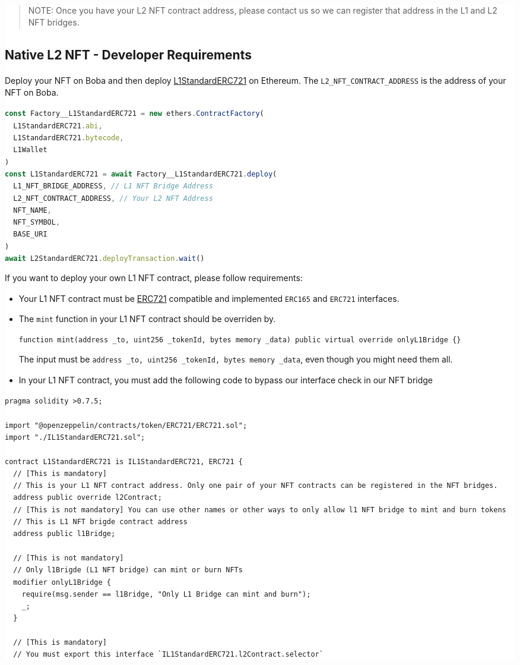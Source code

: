 
> NOTE: Once you have your L2 NFT contract address, please contact us so we can register that address in the L1 and L2 NFT bridges.

## Native L2 NFT - Developer Requirements

Deploy your NFT on Boba and then deploy [L1StandardERC721](https://github.com/bobanetwork/boba\_legacy/blob/release/v0.2.2/packages/boba/contracts/contracts/standards/L1StandardERC721.sol) on Ethereum. The `L2_NFT_CONTRACT_ADDRESS` is the address of your NFT on Boba.

```js
const Factory__L1StandardERC721 = new ethers.ContractFactory(
  L1StandardERC721.abi,
  L1StandardERC721.bytecode,
  L1Wallet
)
const L1StandardERC721 = await Factory__L1StandardERC721.deploy(
  L1_NFT_BRIDGE_ADDRESS, // L1 NFT Bridge Address
  L2_NFT_CONTRACT_ADDRESS, // Your L2 NFT Address
  NFT_NAME,
  NFT_SYMBOL,
  BASE_URI
)
await L2StandardERC721.deployTransaction.wait()
```

If you want to deploy your own L1 NFT contract, please follow requirements:

* Your L1 NFT contract must be [ERC721](https://github.com/ethereum/EIPs/blob/master/EIPS/eip-721.md) compatible and implemented `ERC165` and `ERC721` interfaces.
*   The `mint` function in your L1 NFT contract should be overriden by.

    ```solidity
    function mint(address _to, uint256 _tokenId, bytes memory _data) public virtual override onlyL1Bridge {}
    ```

    The input must be `address _to, uint256 _tokenId, bytes memory _data`, even though you might need them all.
* In your L1 NFT contract, you must add the following code to bypass our interface check in our NFT bridge

```solidity
pragma solidity >0.7.5;

import "@openzeppelin/contracts/token/ERC721/ERC721.sol";
import "./IL1StandardERC721.sol";

contract L1StandardERC721 is IL1StandardERC721, ERC721 {
  // [This is mandatory]
  // This is your L1 NFT contract address. Only one pair of your NFT contracts can be registered in the NFT bridges.
  address public override l2Contract;
  // [This is not mandatory] You can use other names or other ways to only allow l1 NFT bridge to mint and burn tokens
  // This is L1 NFT brigde contract address
  address public l1Bridge;

  // [This is not mandatory]
  // Only l1Brigde (L1 NFT bridge) can mint or burn NFTs
  modifier onlyL1Bridge {
    require(msg.sender == l1Bridge, "Only L1 Bridge can mint and burn");
    _;
  }

  // [This is mandatory]
  // You must export this interface `IL1StandardERC721.l2Contract.selector`
```